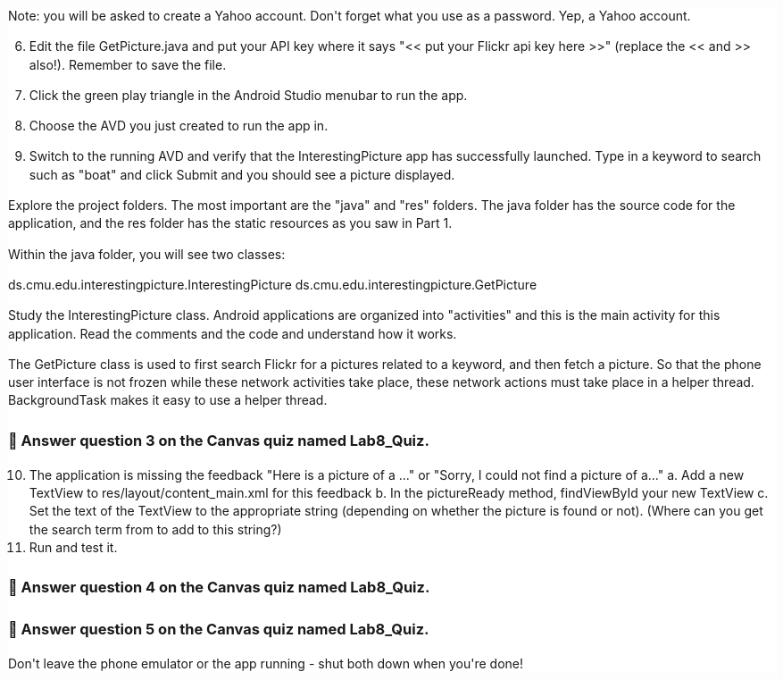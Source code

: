    Note: you will be asked to create a Yahoo account. Don't forget what you use as a password. Yep, a Yahoo account.

6. Edit the file GetPicture.java and put your API key where it says "<< put your Flickr api key here >>" (replace the << and >> also!). Remember to save the file.

7. Click the green play triangle in the Android Studio menubar to run the app.
8. Choose the AVD you just created to run the app in.
9. Switch to the running AVD and verify that the InterestingPicture app has successfully launched.  Type in a keyword to search such as "boat" and click Submit and you should see a picture displayed.

Explore the project folders. The most important are the "java" and "res" folders.  The java folder has the source code for the application, and the res folder has the static resources as you saw in Part 1.

Within the java folder, you will see two classes:

ds.cmu.edu.interestingpicture.InterestingPicture
ds.cmu.edu.interestingpicture.GetPicture

Study the InterestingPicture class.  Android applications are organized into "activities" and this is the main activity for this application.  Read the comments and the code and understand how it works.

The GetPicture class is used to first search Flickr for a pictures related to a keyword, and then fetch a picture.  So that the phone user interface is not frozen while these network activities take place, these network actions must take place in a helper thread.  BackgroundTask makes it easy to use a helper thread.

### :checkered_flag: Answer question 3 on the Canvas quiz named Lab8_Quiz.

10. The application is missing the feedback "Here is a picture of a ..." or "Sorry, I could not find a picture of a..."
     a. Add a new TextView to res/layout/content_main.xml for this feedback
     b. In the pictureReady method, findViewById your new TextView
     c. Set the text of the TextView to the appropriate string (depending on whether the picture is found or not).
       (Where can you get the search term from to add to this string?)
11. Run and test it.

### :checkered_flag: Answer question 4 on the Canvas quiz named Lab8_Quiz.

### :checkered_flag: Answer question 5 on the Canvas quiz named Lab8_Quiz.

Don't leave the phone emulator or the app running - shut both down when you're done!